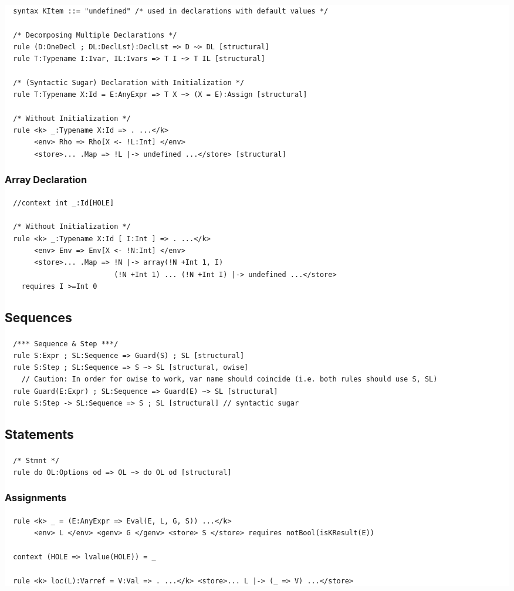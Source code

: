 ```k
  syntax KItem ::= "undefined" /* used in declarations with default values */

  /* Decomposing Multiple Declarations */
  rule (D:OneDecl ; DL:DeclLst):DeclLst => D ~> DL [structural]
  rule T:Typename I:Ivar, IL:Ivars => T I ~> T IL [structural]

  /* (Syntactic Sugar) Declaration with Initialization */
  rule T:Typename X:Id = E:AnyExpr => T X ~> (X = E):Assign [structural]

  /* Without Initialization */
  rule <k> _:Typename X:Id => . ...</k>
       <env> Rho => Rho[X <- !L:Int] </env>
       <store>... .Map => !L |-> undefined ...</store> [structural]
```

### Array Declaration
```k
  //context int _:Id[HOLE]

  /* Without Initialization */
  rule <k> _:Typename X:Id [ I:Int ] => . ...</k>
       <env> Env => Env[X <- !N:Int] </env>
       <store>... .Map => !N |-> array(!N +Int 1, I)
                          (!N +Int 1) ... (!N +Int I) |-> undefined ...</store>
    requires I >=Int 0
```

## Sequences
```k
  /*** Sequence & Step ***/
  rule S:Expr ; SL:Sequence => Guard(S) ; SL [structural] 
  rule S:Step ; SL:Sequence => S ~> SL [structural, owise] 
    // Caution: In order for owise to work, var name should coincide (i.e. both rules should use S, SL)
  rule Guard(E:Expr) ; SL:Sequence => Guard(E) ~> SL [structural]
  rule S:Step -> SL:Sequence => S ; SL [structural] // syntactic sugar
```

## Statements
```k  
  /* Stmnt */
  rule do OL:Options od => OL ~> do OL od [structural]
```

### Assignments
```k
  rule <k> _ = (E:AnyExpr => Eval(E, L, G, S)) ...</k>
       <env> L </env> <genv> G </genv> <store> S </store> requires notBool(isKResult(E))

  context (HOLE => lvalue(HOLE)) = _

  rule <k> loc(L):Varref = V:Val => . ...</k> <store>... L |-> (_ => V) ...</store>
```
